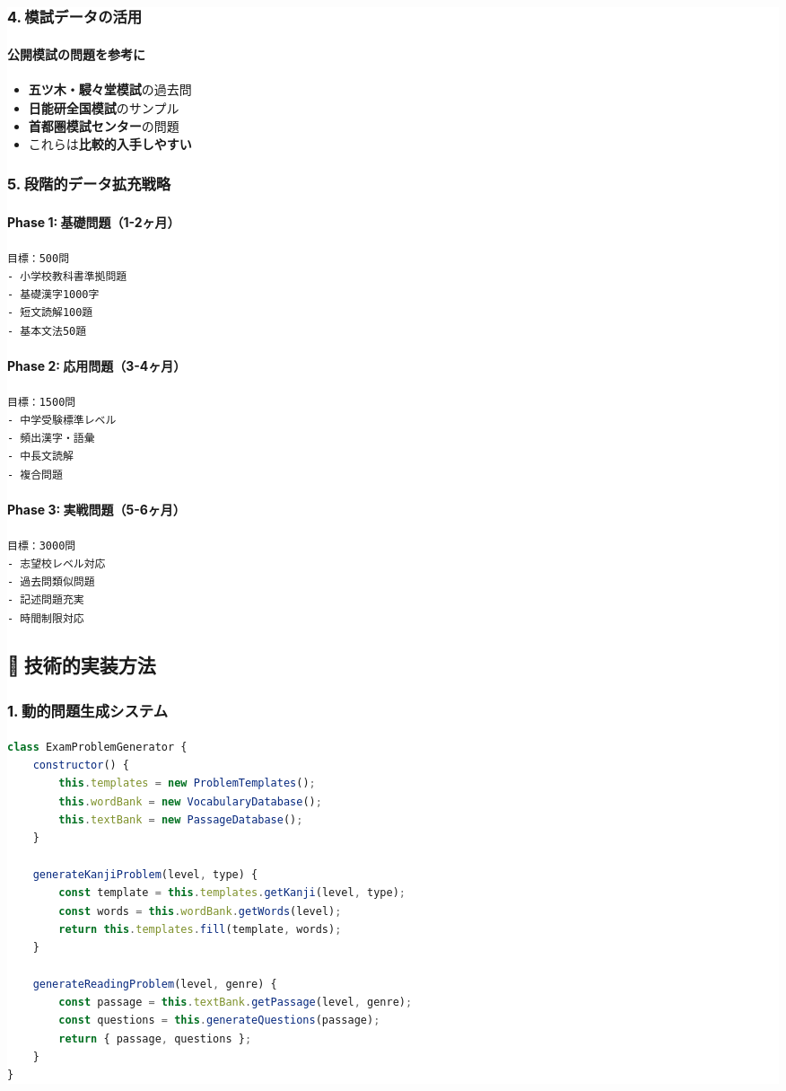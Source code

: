 ### 4. **模試データの活用**
#### 公開模試の問題を参考に
- **五ツ木・駸々堂模試**の過去問
- **日能研全国模試**のサンプル
- **首都圏模試センター**の問題
- これらは**比較的入手しやすい**

### 5. **段階的データ拡充戦略**

#### Phase 1: 基礎問題（1-2ヶ月）
```
目標：500問
- 小学校教科書準拠問題
- 基礎漢字1000字
- 短文読解100題
- 基本文法50題
```

#### Phase 2: 応用問題（3-4ヶ月）
```
目標：1500問
- 中学受験標準レベル
- 頻出漢字・語彙
- 中長文読解
- 複合問題
```

#### Phase 3: 実戦問題（5-6ヶ月）
```
目標：3000問
- 志望校レベル対応
- 過去問類似問題
- 記述問題充実
- 時間制限対応
```

## 🔧 技術的実装方法

### 1. **動的問題生成システム**
```javascript
class ExamProblemGenerator {
    constructor() {
        this.templates = new ProblemTemplates();
        this.wordBank = new VocabularyDatabase();
        this.textBank = new PassageDatabase();
    }

    generateKanjiProblem(level, type) {
        const template = this.templates.getKanji(level, type);
        const words = this.wordBank.getWords(level);
        return this.templates.fill(template, words);
    }

    generateReadingProblem(level, genre) {
        const passage = this.textBank.getPassage(level, genre);
        const questions = this.generateQuestions(passage);
        return { passage, questions };
    }
}
```
